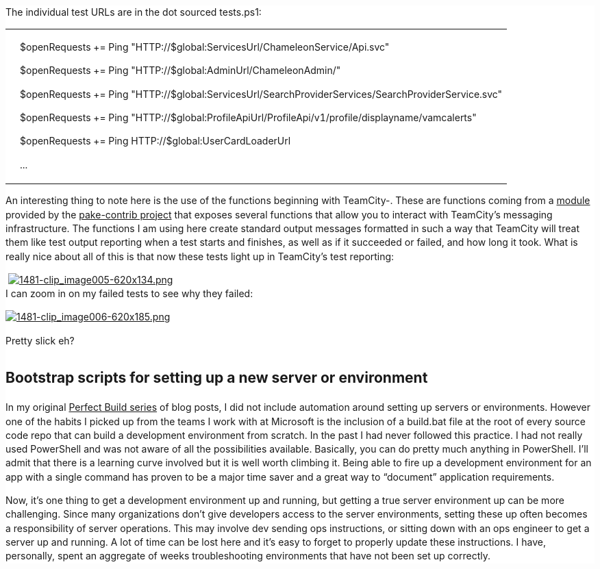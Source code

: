 The individual test URLs are in the dot sourced tests.ps1:

<table><tbody><tr><td data-settings="hide"></td><td><div><p><span>$</span><span>openRequests</span><span> </span><span>+=</span><span> </span><span>Ping</span><span> </span><span>"HTTP://$global:ServicesUrl/ChameleonService/Api.svc"</span></p><p><span>$</span><span>openRequests</span><span> </span><span>+=</span><span> </span><span>Ping</span><span> </span><span>"HTTP://$global:AdminUrl/ChameleonAdmin/"</span></p><p><span>$</span><span>openRequests</span><span> </span><span>+=</span><span> </span><span>Ping</span><span> </span><span>"HTTP://$global:ServicesUrl/SearchProviderServices/SearchProviderService.svc"</span></p><p><span>$</span><span>openRequests</span><span> </span><span>+=</span><span> </span><span>Ping</span><span> </span><span>"HTTP://$global:ProfileApiUrl/ProfileApi/v1/profile/displayname/vamcalerts"</span></p><p><span>$</span><span>openRequests</span><span> </span><span>+=</span><span> </span><span>Ping </span><span>HTTP</span><span>:</span><span>//$global:UserCardLoaderUrl</span></p><p><span>.</span><span>.</span><span>.</span></p></div></td></tr></tbody></table>

An interesting thing to note here is the use of the functions beginning with TeamCity-. These are functions coming from a [module](https://github.com/psake/psake-contrib/blob/master/teamcity.psm1) provided by the [pake-contrib project](https://github.com/psake/psake-contrib) that exposes several functions that allow you to interact with TeamCity’s messaging infrastructure. The functions I am using here create standard output messages formatted in such a way that TeamCity will treat them like test output reporting when a test starts and finishes, as well as if it succeeded or failed, and how long it took. What is really nice about all of this is that now these tests light up in TeamCity’s test reporting:

 [![1481-clip_image005-620x134.png](https://www.red-gate.com/simple-talk/wp-content/uploads/imported/1481-clip_image005-620x134.png)](https://www.red-gate.com/simple-talk/wp-content/uploads/imported/1481-image005Big.png)  
I can zoom in on my failed tests to see why they failed:

[![1481-clip_image006-620x185.png](https://www.red-gate.com/simple-talk/wp-content/uploads/imported/1481-clip_image006-620x185.png)](https://www.red-gate.com/simple-talk/wp-content/uploads/imported/1481-image006Big.png)

Pretty slick eh?

## **Bootstrap scripts for setting up a new server or environment**

In my original [Perfect Build series](http://www.mattwrock.com/post/2009/09/30/The-Perfect-Build-Part-1.aspx) of blog posts, I did not include automation around setting up servers or environments. However one of the habits I picked up from the teams I work with at Microsoft is the inclusion of a build.bat file at the root of every source code repo that can build a development environment from scratch. In the past I had never followed this practice. I had not really used PowerShell and was not aware of all the possibilities available. Basically, you can do pretty much anything in PowerShell. I’ll admit that there is a learning curve involved but it is well worth climbing it. Being able to fire up a development environment for an app with a single command has proven to be a major time saver and a great way to “document” application requirements.

Now, it’s one thing to get a development environment up and running, but getting a true server environment up can be more challenging. Since many organizations don’t give developers access to the server environments, setting these up often becomes a responsibility of server operations. This may involve dev sending ops instructions, or sitting down with an ops engineer to get a server up and running. A lot of time can be lost here and it’s easy to forget to properly update these instructions. I have, personally, spent an aggregate of weeks troubleshooting environments that have not been set up correctly.
